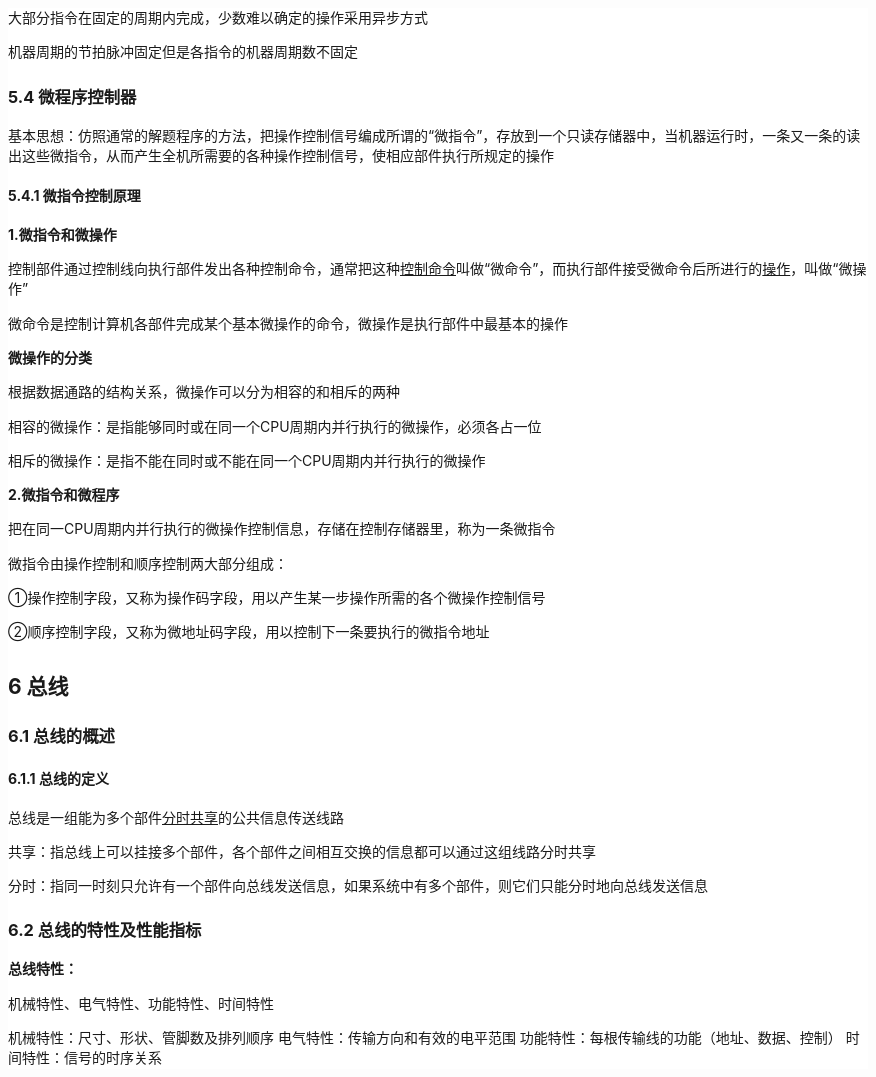 大部分指令在固定的周期内完成，少数难以确定的操作采用异步方式

机器周期的节拍脉冲固定但是各指令的机器周期数不固定

### 5.4 微程序控制器

基本思想：仿照通常的解题程序的方法，把操作控制信号编成所谓的“微指令”，存放到一个只读存储器中，当机器运行时，一条又一条的读出这些微指令，从而产生全机所需要的各种操作控制信号，使相应部件执行所规定的操作

#### 5.4.1 微指令控制原理

**1.微指令和微操作**

控制部件通过控制线向执行部件发出各种控制命令，通常把这种<u>控制命令</u>叫做“微命令”，而执行部件接受微命令后所进行的<u>操作</u>，叫做“微操作”

微命令是控制计算机各部件完成某个基本微操作的命令，微操作是执行部件中最基本的操作

**微操作的分类**

根据数据通路的结构关系，微操作可以分为相容的和相斥的两种

相容的微操作：是指能够同时或在同一个CPU周期内并行执行的微操作，必须各占一位

相斥的微操作：是指不能在同时或不能在同一个CPU周期内并行执行的微操作

**2.微指令和微程序**

把在同一CPU周期内并行执行的微操作控制信息，存储在控制存储器里，称为一条微指令

微指令由操作控制和顺序控制两大部分组成：

①操作控制字段，又称为操作码字段，用以产生某一步操作所需的各个微操作控制信号

②顺序控制字段，又称为微地址码字段，用以控制下一条要执行的微指令地址

## 6 总线

### 6.1 总线的概述

#### 6.1.1 总线的定义

总线是一组能为多个部件<u>分时</u><u>共享</u>的公共信息传送线路

共享：指总线上可以挂接多个部件，各个部件之间相互交换的信息都可以通过这组线路分时共享

分时：指同一时刻只允许有一个部件向总线发送信息，如果系统中有多个部件，则它们只能分时地向总线发送信息



### 6.2 总线的特性及性能指标

**总线特性：**

机械特性、电气特性、功能特性、时间特性

机械特性：尺寸、形状、管脚数及排列顺序
电气特性：传输方向和有效的电平范围
功能特性：每根传输线的功能（地址、数据、控制）
时间特性：信号的时序关系
